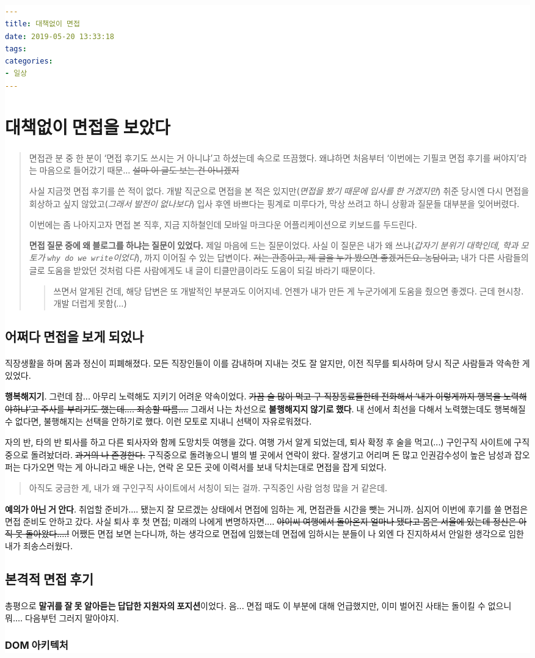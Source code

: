```yaml
---
title: 대책없이 면접
date: 2019-05-20 13:33:18
tags:
categories:
- 일상
---
```


# 대책없이 면접을 보았다

> 면접관 분 중 한 분이 ‘면접 후기도 쓰시는 거 아니냐’고 하셨는데 속으로 뜨끔했다. 왜냐하면 처음부터 ‘이번에는 기필코 면접 후기를 써야지’라는 마음으로 들어갔기 때문... ~~설마 이 글도 보는 건 아니겠지~~
>
> 사실 지금껏 면접 후기를 쓴 적이 없다. 개발 직군으로 면접을 본 적은 있지만(*면접을 봤기 때문에 입사를 한 거겠지만*) 취준 당시엔 다시 면접을 회상하고 싶지 않았고(*그래서 발전이 없나보다*) 입사 후엔 바쁘다는 핑계로 미루다가, 막상 쓰려고 하니 상황과 질문들 대부분을 잊어버렸다.
>
> 이번에는 좀 나아지고자 면접 본 직후, 지금 지하철인데 모바일 마크다운 어플리케이션으로 키보드를 두드린다.
>
> **면접 질문 중에 왜 블로그를 하냐는 질문이 있었다.** 제일 마음에 드는 질문이었다. 사실 이 질문은 내가 왜 쓰냐(*갑자기 분위기 대학인데, 학과 모토가 `why do we write`이었다*), 까지 이어질 수 있는 답변이다. ~~저는 관종이고, 제 글을 누가 봤으면 좋겠거든요. 농담이고,~~ 내가 다른 사람들의 글로 도움을 받았던 것처럼 다른 사람에게도 내 글이 티클만큼이라도 도움이 되길 바라기 때문이다.
>
> > 쓰면서 알게된 건데, 해당 답변은 또 개발적인 부분과도 이어지네. 언젠가 내가 만든 게 누군가에게 도움을 줬으면 좋겠다. 근데 현시창. 개발 더럽게 못함(*...*)

## 어쩌다 면접을 보게 되었나

직장생활을 하며 몸과 정신이 피폐해졌다. 모든 직장인들이 이를 감내하며 지내는 것도 잘 알지만, 이전 직무를 퇴사하며 당시 직군 사람들과 약속한 게 있었다.

**행복해지기**. 그런데 참... 아무리 노력해도 지키기 어려운 약속이었다. ~~가끔 술 많이 먹고 구 직장동료들한테 전화해서 ‘내가 이렇게까지 행복을 노력해야하냐’고 주사를 부리기도 했는데.... 죄송할 따름....~~ 그래서 나는 차선으로 **불행해지지 않기로 했다**. 내 선에서 최선을 다해서 노력했는데도 행복해질 수 없다면, 불행해지는 선택을 안하기로 했다. 이런 모토로 지내니 선택이 자유로워졌다.

자의 반, 타의 반 퇴사를 하고 다른 퇴사자와 함께 도망치듯 여행을 갔다. 여행 가서 알게 되었는데, 퇴사 확정 후 술을 먹고(...) 구인구직 사이트에 구직중으로 돌려놨더라. ~~과거의 나 존경한다.~~
구직중으로 돌려놓으니 별의 별 곳에서 연락이 왔다. 잘생기고 어리며 돈 많고 인권감수성이 높은 남성과 잡오퍼는 다가오면 막는 게 아니라고 배운 나는, 연락 온 모든 곳에 이력서를 보내 닥치는대로 면접을 잡게 되었다.

> 아직도 궁금한 게, 내가 왜 구인구직 사이트에서 서칭이 되는 걸까. 구직중인 사람 엄청 많을 거 같은데.

**예의가 아닌 거 안다**. 취업할 준비가.... 됐는지 잘 모르겠는 상태에서 면접에 임하는 게, 면접관들 시간을 뺏는 거니까. 심지어 이번에 후기를 쓸 면접은 면접 준비도 안하고 갔다. 사실 퇴사 후 첫 면접; 미래의 나에게 변명하자면.... ~~야이씨 여행에서 돌아온지 얼마나 됐다고 몸은 서울에 있는데 정신은 아직 못 돌아왔다....!~~ 어쨌든 면접 보면 는다니까, 하는 생각으로 면접에 임했는데 면접에 임하시는 분들이 나 외엔 다 진지하셔서 안일한 생각으로 임한 내가 죄송스러웠다.

## 본격적 면접 후기

총평으로 **말귀를 잘 못 알아듣는 답답한 지원자의 포지션**이었다. 음... 면접 때도 이 부분에 대해 언급했지만, 이미 벌어진 사태는 돌이킬 수 없으니 뭐.... 다음부턴 그러지 말아야지.
### DOM 아키텍처
